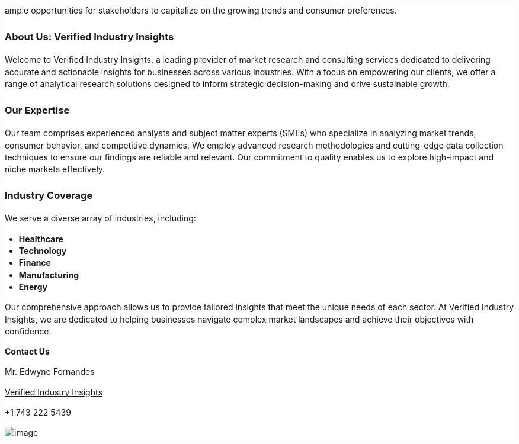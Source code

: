 ample opportunities for stakeholders to capitalize on the growing trends and consumer preferences.</p><h3>About Us: Verified Industry Insights</h3><p>Welcome to Verified Industry Insights, a leading provider of market research and consulting services dedicated to delivering accurate and actionable insights for businesses across various industries. With a focus on empowering our clients, we offer a range of analytical research solutions designed to inform strategic decision-making and drive sustainable growth.</p><h3>Our Expertise</h3><p>Our team comprises experienced analysts and subject matter experts (SMEs) who specialize in analyzing market trends, consumer behavior, and competitive dynamics. We employ advanced research methodologies and cutting-edge data collection techniques to ensure our findings are reliable and relevant. Our commitment to quality enables us to explore high-impact and niche markets effectively.</p><h3>Industry Coverage</h3><p>We serve a diverse array of industries, including:</p><ul><li><strong>Healthcare</strong></li><li><strong>Technology</strong></li><li><strong>Finance</strong></li><li><strong>Manufacturing</strong></li><li><strong>Energy</strong></li></ul><p>Our comprehensive approach allows us to provide tailored insights that meet the unique needs of each sector. At Verified Industry Insights, we are dedicated to helping businesses navigate complex market landscapes and achieve their objectives with confidence.</p><p><strong>Contact Us</strong></p><p>Mr. Edwyne Fernandes</p><p><a href="https://www.verifiedindustryinsights.com/">Verified Industry Insights</a></p><p>+1 743 222 5439</p>
![image](https://github.com/user-attachments/assets/9d179470-869c-4b15-a056-83c0652d4890)
